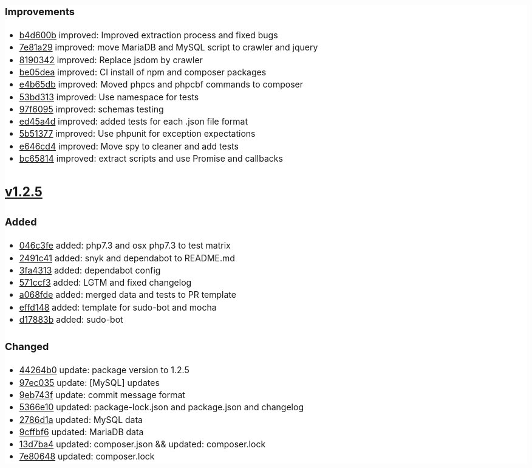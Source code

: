 ### Improvements

- [b4d600b](https://github.com/williamdes/mariadb-mysql-kbs/commit/b4d600b77993743c52b2f962b444a54be34b1107) improved: Improved extraction process and fixed bugs
- [7e81a29](https://github.com/williamdes/mariadb-mysql-kbs/commit/7e81a2943dd7bb6bfa369f056548b3239b9fbbaf) improved: move MariaDB and MySQL script to crawler and jquery
- [8190342](https://github.com/williamdes/mariadb-mysql-kbs/commit/8190342314ab1fa767c25b3960d2f8c17660a145) improved: Replace jsdom by crawler
- [be05dea](https://github.com/williamdes/mariadb-mysql-kbs/commit/be05dea67bb8cbc8f0ebb766d6236fdcfd89fea3) improved: CI install of npm and composer packages
- [e4b65db](https://github.com/williamdes/mariadb-mysql-kbs/commit/e4b65dbc851f623564afb3464014dc4ff49ada52) improved: Moved phpcs and phpcbf commands to composer
- [53bd313](https://github.com/williamdes/mariadb-mysql-kbs/commit/53bd31394c5b4a3f42692a54933f083d94347e9b) improved: Use namespace for tests
- [97f6095](https://github.com/williamdes/mariadb-mysql-kbs/commit/97f609580f412cdcd38ff61b20bfa69507661e60) improved: schemas testing
- [ed45a4d](https://github.com/williamdes/mariadb-mysql-kbs/commit/ed45a4db9216193a1e9ef42ea06a11fdd1c089ab) improved: added tests for each .json file format
- [5b51377](https://github.com/williamdes/mariadb-mysql-kbs/commit/5b51377f96821bb8778cf301f05d8573ea873c52) improved: Use phpunit for exception expectations
- [e646cd4](https://github.com/williamdes/mariadb-mysql-kbs/commit/e646cd4118a57131b99bdd8ac3d4d15b700b0ca4) improved: Move spy to cleaner and add tests
- [bc65814](https://github.com/williamdes/mariadb-mysql-kbs/commit/bc658145bde334580b3b495211081aa361099a4f) improved: extract scripts and use Promise and callbacks

## [v1.2.5]

### Added

- [046c3fe](https://github.com/williamdes/mariadb-mysql-kbs/commit/046c3fe15cbf57d89e283b62f5a8b03c576a0337) added: php7.3 and osx php7.3 to test matrix
- [2491c41](https://github.com/williamdes/mariadb-mysql-kbs/commit/2491c415adaa65ab37b47d52cfb322d95fe7767d) added: snyk and dependabot to README.md
- [3fa4313](https://github.com/williamdes/mariadb-mysql-kbs/commit/3fa43131b44f8b5407bb63411589ffa61dcb75b9) added: dependabot config
- [571ccf3](https://github.com/williamdes/mariadb-mysql-kbs/commit/571ccf3edc1b3b5cfa0245d5518063a9434d0835) added: LGTM and fixed changelog
- [a068fde](https://github.com/williamdes/mariadb-mysql-kbs/commit/a068fde4a0421f96d4e1897170b409d638f9aabe) added: merged data and tests to PR template
- [effd148](https://github.com/williamdes/mariadb-mysql-kbs/commit/effd1487a0227d1092455838abd73e145808fd01) added: template for sudo-bot and mocha
- [d17883b](https://github.com/williamdes/mariadb-mysql-kbs/commit/d17883bc5b41d187f9c3132a8577fd470fb3213e) added: sudo-bot

### Changed

- [44264b0](https://github.com/williamdes/mariadb-mysql-kbs/commit/44264b03e02d0908749b696f68721fac99cbd133) update: package version to 1.2.5
- [97ec035](https://github.com/williamdes/mariadb-mysql-kbs/commit/97ec035605cca060e3b7abf92d46ada85465a6d2) update: [MySQL] updates
- [9eb743f](https://github.com/williamdes/mariadb-mysql-kbs/commit/9eb743f65f4a1fbc80abab0247fe6e3896c98930) update: commit message format
- [5366e10](https://github.com/williamdes/mariadb-mysql-kbs/commit/5366e10a0625fa9f95f7eac7a43dfb9af43f72b6) updated: package-lock.json and package.json and changelog
- [2786d1a](https://github.com/williamdes/mariadb-mysql-kbs/commit/2786d1a5c98dd3b93bfca8706cc9d7e92b1770a7) updated: MySQL data
- [9cffbf6](https://github.com/williamdes/mariadb-mysql-kbs/commit/9cffbf64046836229d9c3f83674b213848833036) updated: MariaDB data
- [13d7ba4](https://github.com/williamdes/mariadb-mysql-kbs/commit/13d7ba4510e9957352790a02551eb247f4b17ad6) updated: composer.json && updated: composer.lock
- [7e80648](https://github.com/williamdes/mariadb-mysql-kbs/commit/7e80648f583ce760ab717a0a942bd6f576ede4bc) updated: composer.lock

[v1.2.10]: https://github.com/williamdes/mariadb-mysql-kbs/compare/v1.2.9...v1.2.10
[v1.2.9]: https://github.com/williamdes/mariadb-mysql-kbs/compare/v1.2.8...v1.2.9
[v1.2.8]: https://github.com/williamdes/mariadb-mysql-kbs/compare/v1.2.7...v1.2.8
[v1.2.7]: https://github.com/williamdes/mariadb-mysql-kbs/compare/v1.2.6...v1.2.7
[v1.2.6]: https://github.com/williamdes/mariadb-mysql-kbs/compare/v1.2.5...v1.2.6
[v1.2.5]: https://github.com/williamdes/mariadb-mysql-kbs/compare/v1.2.4...v1.2.5
[v1.2.4]: https://github.com/williamdes/mariadb-mysql-kbs/compare/v1.2.3...v1.2.4
[v1.2.3]: https://github.com/williamdes/mariadb-mysql-kbs/compare/v1.2.2...v1.2.3
[v1.2.2]: https://github.com/williamdes/mariadb-mysql-kbs/compare/v1.2.1...v1.2.2
[v1.2.1]: https://github.com/williamdes/mariadb-mysql-kbs/compare/v1.2.0...v1.2.1
[v1.2.0]: https://github.com/williamdes/mariadb-mysql-kbs/compare/v1.1.0...v1.2.0
[v1.1.0]: https://github.com/williamdes/mariadb-mysql-kbs/compare/v1.0.0...v1.1.0
[v1.0.0]: https://github.com/williamdes/mariadb-mysql-kbs/compare/28e9e010dc027dee17a55f5eedad776dcf983e95...v1.0.0